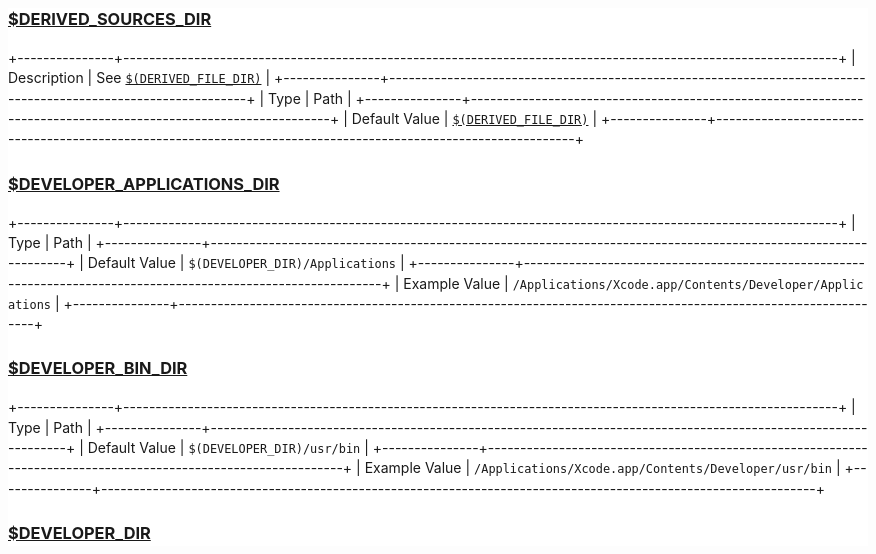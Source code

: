 ### [$DERIVED_SOURCES_DIR](#derived_sources_dir)

+---------------+---------------------------------------------------------------------------------------------------------------+
| Description   | See [`$(DERIVED_FILE_DIR)`](#derived_file_dir) |
+---------------+---------------------------------------------------------------------------------------------------------------+
| Type          | Path |
+---------------+---------------------------------------------------------------------------------------------------------------+
| Default Value | [`$(DERIVED_FILE_DIR)`](#derived_file_dir) |
+---------------+---------------------------------------------------------------------------------------------------------------+

### [$DEVELOPER_APPLICATIONS_DIR](#developer_applications_dir)

+---------------+---------------------------------------------------------------------------------------------------------------+
| Type          | Path |
+---------------+---------------------------------------------------------------------------------------------------------------+
| Default Value | `$(DEVELOPER_DIR)/Applications` |
+---------------+---------------------------------------------------------------------------------------------------------------+
| Example Value | `/Applications/Xcode.app/Contents/Developer/Applications` |
+---------------+---------------------------------------------------------------------------------------------------------------+

### [$DEVELOPER_BIN_DIR](#developer_bin_dir)

+---------------+---------------------------------------------------------------------------------------------------------------+
| Type          | Path |
+---------------+---------------------------------------------------------------------------------------------------------------+
| Default Value | `$(DEVELOPER_DIR)/usr/bin` |
+---------------+---------------------------------------------------------------------------------------------------------------+
| Example Value | `/Applications/Xcode.app/Contents/Developer/usr/bin` |
+---------------+---------------------------------------------------------------------------------------------------------------+

### [$DEVELOPER_DIR](#developer_dir)
